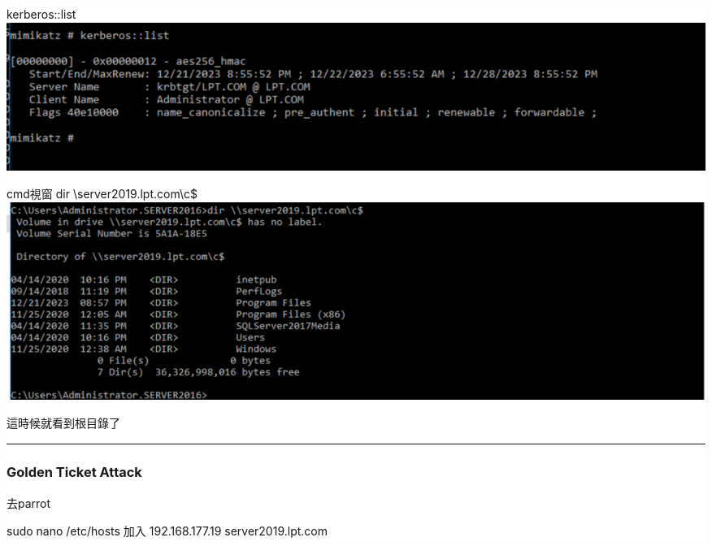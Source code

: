 kerberos::list
![image](images/B18zKcMwa.png)


cmd視窗
dir \\server2019.lpt.com\c$
![image](images/HkQZKqfD6.png)

這時候就看到根目錄了

---

### Golden Ticket Attack

去parrot

sudo nano /etc/hosts
加入
192.168.177.19 server2019.lpt.com